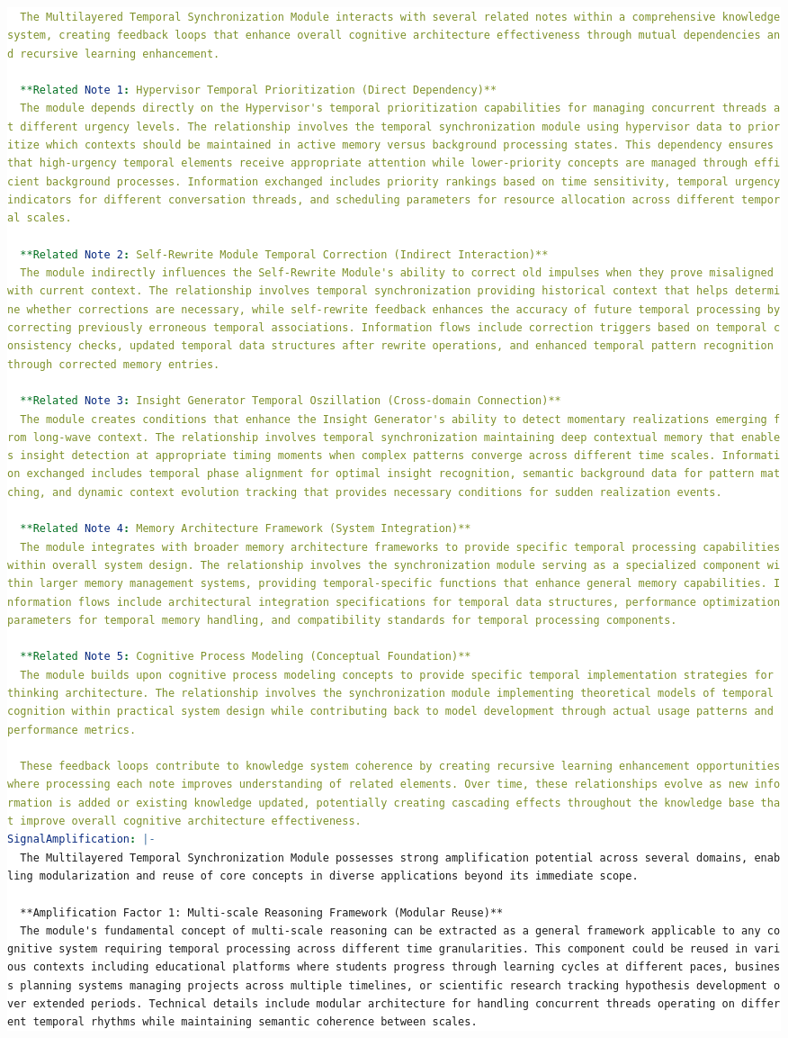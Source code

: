 ```yaml
  The Multilayered Temporal Synchronization Module interacts with several related notes within a comprehensive knowledge system, creating feedback loops that enhance overall cognitive architecture effectiveness through mutual dependencies and recursive learning enhancement.

  **Related Note 1: Hypervisor Temporal Prioritization (Direct Dependency)**
  The module depends directly on the Hypervisor's temporal prioritization capabilities for managing concurrent threads at different urgency levels. The relationship involves the temporal synchronization module using hypervisor data to prioritize which contexts should be maintained in active memory versus background processing states. This dependency ensures that high-urgency temporal elements receive appropriate attention while lower-priority concepts are managed through efficient background processes. Information exchanged includes priority rankings based on time sensitivity, temporal urgency indicators for different conversation threads, and scheduling parameters for resource allocation across different temporal scales.

  **Related Note 2: Self-Rewrite Module Temporal Correction (Indirect Interaction)**
  The module indirectly influences the Self-Rewrite Module's ability to correct old impulses when they prove misaligned with current context. The relationship involves temporal synchronization providing historical context that helps determine whether corrections are necessary, while self-rewrite feedback enhances the accuracy of future temporal processing by correcting previously erroneous temporal associations. Information flows include correction triggers based on temporal consistency checks, updated temporal data structures after rewrite operations, and enhanced temporal pattern recognition through corrected memory entries.

  **Related Note 3: Insight Generator Temporal Oszillation (Cross-domain Connection)**
  The module creates conditions that enhance the Insight Generator's ability to detect momentary realizations emerging from long-wave context. The relationship involves temporal synchronization maintaining deep contextual memory that enables insight detection at appropriate timing moments when complex patterns converge across different time scales. Information exchanged includes temporal phase alignment for optimal insight recognition, semantic background data for pattern matching, and dynamic context evolution tracking that provides necessary conditions for sudden realization events.

  **Related Note 4: Memory Architecture Framework (System Integration)**
  The module integrates with broader memory architecture frameworks to provide specific temporal processing capabilities within overall system design. The relationship involves the synchronization module serving as a specialized component within larger memory management systems, providing temporal-specific functions that enhance general memory capabilities. Information flows include architectural integration specifications for temporal data structures, performance optimization parameters for temporal memory handling, and compatibility standards for temporal processing components.

  **Related Note 5: Cognitive Process Modeling (Conceptual Foundation)**
  The module builds upon cognitive process modeling concepts to provide specific temporal implementation strategies for thinking architecture. The relationship involves the synchronization module implementing theoretical models of temporal cognition within practical system design while contributing back to model development through actual usage patterns and performance metrics.

  These feedback loops contribute to knowledge system coherence by creating recursive learning enhancement opportunities where processing each note improves understanding of related elements. Over time, these relationships evolve as new information is added or existing knowledge updated, potentially creating cascading effects throughout the knowledge base that improve overall cognitive architecture effectiveness.
SignalAmplification: |-
  The Multilayered Temporal Synchronization Module possesses strong amplification potential across several domains, enabling modularization and reuse of core concepts in diverse applications beyond its immediate scope.

  **Amplification Factor 1: Multi-scale Reasoning Framework (Modular Reuse)**
  The module's fundamental concept of multi-scale reasoning can be extracted as a general framework applicable to any cognitive system requiring temporal processing across different time granularities. This component could be reused in various contexts including educational platforms where students progress through learning cycles at different paces, business planning systems managing projects across multiple timelines, or scientific research tracking hypothesis development over extended periods. Technical details include modular architecture for handling concurrent threads operating on different temporal rhythms while maintaining semantic coherence between scales.
```